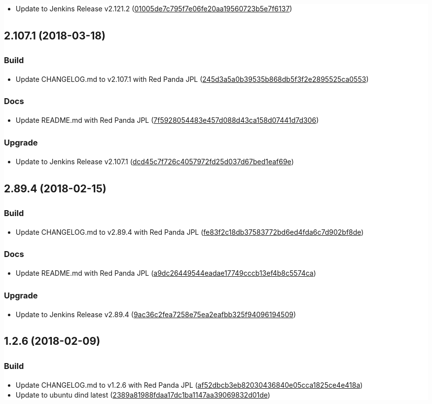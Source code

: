 * Update to Jenkins Release v2.121.2 ([01005de7c795f7e06fe20aa19560723b5e7f6137](https://github.com/red-panda-ci/jenkins-dind/commit/01005de7c795f7e06fe20aa19560723b5e7f6137))



<a name="2.107.1"></a>
## 2.107.1 (2018-03-18)


### Build

* Update CHANGELOG.md to v2.107.1 with Red Panda JPL ([245d3a5a0b39535b868db5f3f2e2895525ca0553](https://github.com/red-panda-ci/jenkins-dind/commit/245d3a5a0b39535b868db5f3f2e2895525ca0553))

### Docs

* Update README.md with Red Panda JPL ([7f5928054483e457d088d43ca158d07441d7d306](https://github.com/red-panda-ci/jenkins-dind/commit/7f5928054483e457d088d43ca158d07441d7d306))

### Upgrade

* Update to Jenkins Release v2.107.1 ([dcd45c7f726c4057972fd25d037d67bed1eaf69e](https://github.com/red-panda-ci/jenkins-dind/commit/dcd45c7f726c4057972fd25d037d67bed1eaf69e))



<a name="2.89.4"></a>
## 2.89.4 (2018-02-15)


### Build

* Update CHANGELOG.md to v2.89.4 with Red Panda JPL ([fe83f2c18db37583772bd6ed4fda6c7d902bf8de](https://github.com/red-panda-ci/jenkins-dind/commit/fe83f2c18db37583772bd6ed4fda6c7d902bf8de))

### Docs

* Update README.md with Red Panda JPL ([a9dc26449544eadae17749cccb13ef4b8c5574ca](https://github.com/red-panda-ci/jenkins-dind/commit/a9dc26449544eadae17749cccb13ef4b8c5574ca))

### Upgrade

* Update to Jenkins Release v2.89.4  ([9ac36c2fea7258e75ea2eafbb325f94096194509](https://github.com/red-panda-ci/jenkins-dind/commit/9ac36c2fea7258e75ea2eafbb325f94096194509))



<a name="1.2.6"></a>
## 1.2.6 (2018-02-09)


### Build

* Update CHANGELOG.md to v1.2.6 with Red Panda JPL ([af52dbcb3eb82030436840e05cca1825ce4e418a](https://github.com/red-panda-ci/jenkins-dind/commit/af52dbcb3eb82030436840e05cca1825ce4e418a))
* Update to ubuntu dind latest ([2389a81988fdaa17dc1ba1147aa39069832d01de](https://github.com/red-panda-ci/jenkins-dind/commit/2389a81988fdaa17dc1ba1147aa39069832d01de))
